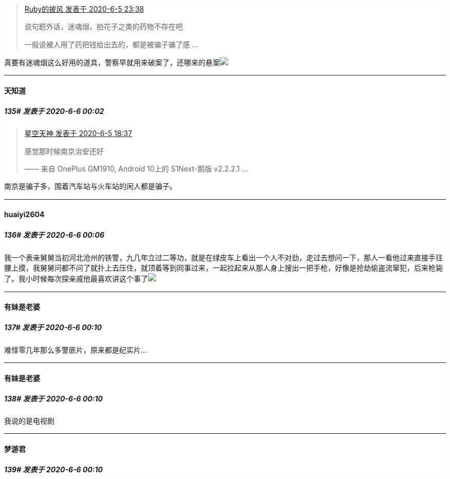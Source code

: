 
<blockquote><a href="httphttps://bbs.saraba1st.com/2b/forum.php?mod=redirect&amp;goto=findpost&amp;pid=47692984&amp;ptid=1939788" target="_blank">Ruby的披风 发表于 2020-6-5 23:38</a>

说句题外话，迷魂烟，拍花子之类的药物不存在吧


一般说被人用了药把钱给出去的，都是被骗子骗了感 ...</blockquote>
真要有迷魂烟这么好用的道具，警察早就用来破案了，还哪来的悬案<img src="https://static.saraba1st.com/image/smiley/face2017/067.png" referrerpolicy="no-referrer">


-----

####  天知道  
##### 135#       发表于 2020-6-6 00:02


<blockquote><a href="httphttps://bbs.saraba1st.com/2b/forum.php?mod=redirect&amp;goto=findpost&amp;pid=47689747&amp;ptid=1939788" target="_blank">星空天神 发表于 2020-6-5 18:37</a>

感觉那时候南京治安还好


—— 来自 OnePlus GM1910, Android 10上的 S1Next-鹅版 v2.2.2.1 ...</blockquote>
南京是骗子多，围着汽车站与火车站的闲人都是骗子。


-----

####  huaiyi2604  
##### 136#       发表于 2020-6-6 00:06


我一个表亲舅舅当初河北沧州的铁警，九几年立过二等功，就是在绿皮车上看出一个人不对劲，走过去想问一下，那人一看他过来直接手往腰上摸，我舅舅问都不问了就扑上去压住，就顶着等到同事过来，一起拉起来从那人身上搜出一把手枪，好像是抢劫偷盗流窜犯，后来枪毙了。我小时候每次探亲戚他最喜欢讲这个事了<img src="https://static.saraba1st.com/image/smiley/face2017/053.png" referrerpolicy="no-referrer">


-----

####  有妹是老婆  
##### 137#       发表于 2020-6-6 00:10


难怪零几年那么多警匪片，原来都是纪实片…


-----

####  有妹是老婆  
##### 138#       发表于 2020-6-6 00:10


我说的是电视剧


-----

####  梦游君  
##### 139#       发表于 2020-6-6 00:10
